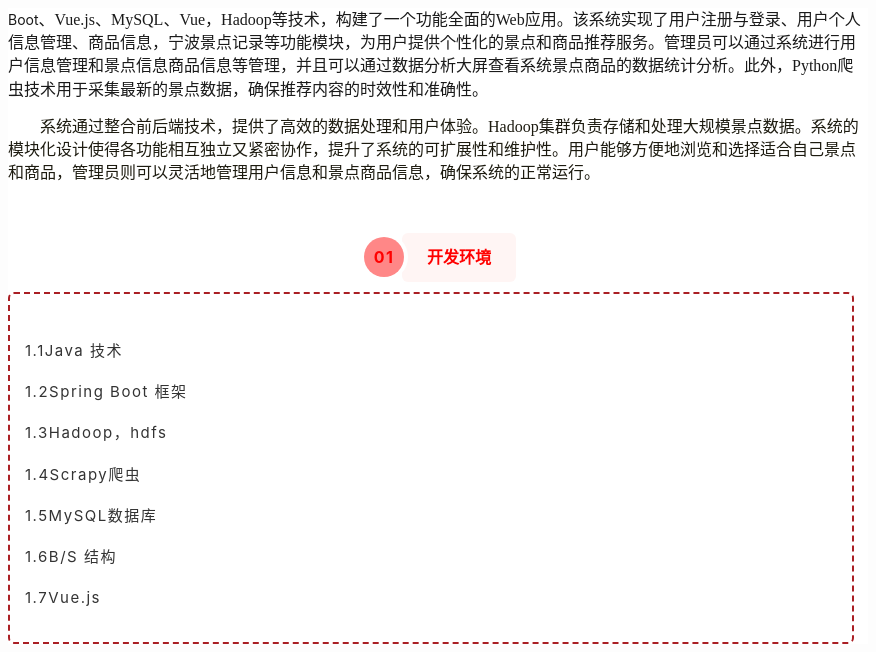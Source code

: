 Boot</span><span style="background-color: initial; caret-color: red; font-size: 16px; text-indent: 32px;font-family:楷体_GB2312;">、</span><span style="background-color: initial; caret-color: red; font-size: 16px; text-indent: 32px;font-family:&quot;Times New Roman&quot;;">Vue.js</span><span style="background-color: initial; caret-color: red; font-size: 16px; text-indent: 32px;font-family:楷体_GB2312;">、</span><span style="background-color: initial; caret-color: red; font-size: 16px; text-indent: 32px;font-family:&quot;Times New Roman&quot;;">MySQL</span><span style="background-color: initial; caret-color: red; font-size: 16px; text-indent: 32px;font-family:楷体_GB2312;">、Vue</span><span style="background-color: initial; caret-color: red; font-size: 16px; text-indent: 32px;font-family:&quot;Times New Roman&quot;;">，Hadoop</span><span style="background-color: initial; caret-color: red; font-size: 16px; text-indent: 32px;font-family:楷体_GB2312;">等技术，构建了一个功能全面的</span><span style="background-color: initial; caret-color: red; font-size: 16px; text-indent: 32px;font-family:&quot;Times New Roman&quot;;">Web</span><span style="background-color: initial; caret-color: red; font-size: 16px; text-indent: 32px;font-family:楷体_GB2312;">应用。该系统实现了用户注册与登录、用户个人信息管理、商品信息，宁波景点记录等功能模块，为用户提供个性化的景点和商品推荐服务。管理员可以通过系统进行用户信息管理和景点信息商品信息等管理，并且可以通过数据分析大屏查看系统景点商品的数据统计分析。此外，</span><span style="background-color: initial; caret-color: red; font-size: 16px; text-indent: 32px;font-family:&quot;Times New Roman&quot;;">Python</span><span style="background-color: initial; caret-color: red; font-size: 16px; text-indent: 32px;font-family:楷体_GB2312;">爬虫技术用于采集最新的景点数据，确保推荐内容的时效性和准确性。</span></span></p><p style="text-indent:32px"><span style="font-size: 16px; color: #1d1b10;font-family:楷体_GB2312;">系统通过整合前后端技术，提供了高效的数据处理和用户体验。Hadoop集群负责存储和处理大规模景点数据。系统的模块化设计使得各功能相互独立又紧密协作，提升了系统的可扩展性和维护性。用户能够方便地浏览和选择适合自己景点和商品，管理员则可以灵活地管理用户信息和景点商品信息，确保系统的正常运行。</span></p></section></section></section></section></section></section><p><br></p><section class="_135editor" data-role="title" data-tools="135编辑器" data-id="162105"><section style="margin: 10px auto; display: flex; justify-content: center;" class=""><section style="display: flex;align-items: center;z-index: 2;"><section style="flex-shrink: 0;margin-right: -6px;z-index: 3;"><section style="background-color: #ffffff;padding: 4px;border-radius: 100%;box-sizing:border-box;"><section class="assistant" style="font-size: 16px;letter-spacing: 1.5px;color: #ffffff;width: 40px;height: 40px;border-radius: 100%;background-color: #ff8787;border-radius: 100%;display: flex;align-items: center;justify-content: center;box-sizing:border-box;"><span style="color:#ff0000;"><strong>0</strong><strong class="autonum" data-original-title="" title="">1</strong><strong class="autonum" data-original-title="" title=""></strong></span></section></section></section><section style="border-radius: 6px;background-color: #fff5f4;padding: 13px 25px;border-radius: 6px;box-sizing:border-box;" class=""><section style="color: #e03131;font-size: 16px;text-align: center;" class=""><span style="color:#ff0000;"><strong class="135brush" data-brushtype="text">开发环境</strong></span></section></section></section></section></section><section class="_135editor" data-tools="135编辑器" data-id="96000"><section style="margin: 10px auto;"><section style="width: 90px; float: right; margin-right: -10px; margin-bottom: -3em; height: 0px;box-sizing:border-box;"></section><section style="border:2px dashed #aa1f24;border-radius:6px ;clear:both;padding-top:1em;margin-right:1em;box-sizing:border-box;"><section data-autoskip="1" class="135brush" style="font-size: 15px;letter-spacing: 1.5px;color: #333;line-height: 1.75em;padding:1em;text-align: justify;box-sizing:border-box;"><p>1.1Java 技术</p><p>1.2Spring Boot 框架</p><p>1.3Hadoop，hdfs</p><p>1.4Scrapy爬虫</p><p>1.5MySQL数据库</p><p>1.6B/S 结构</p><p>1.7Vue.js
